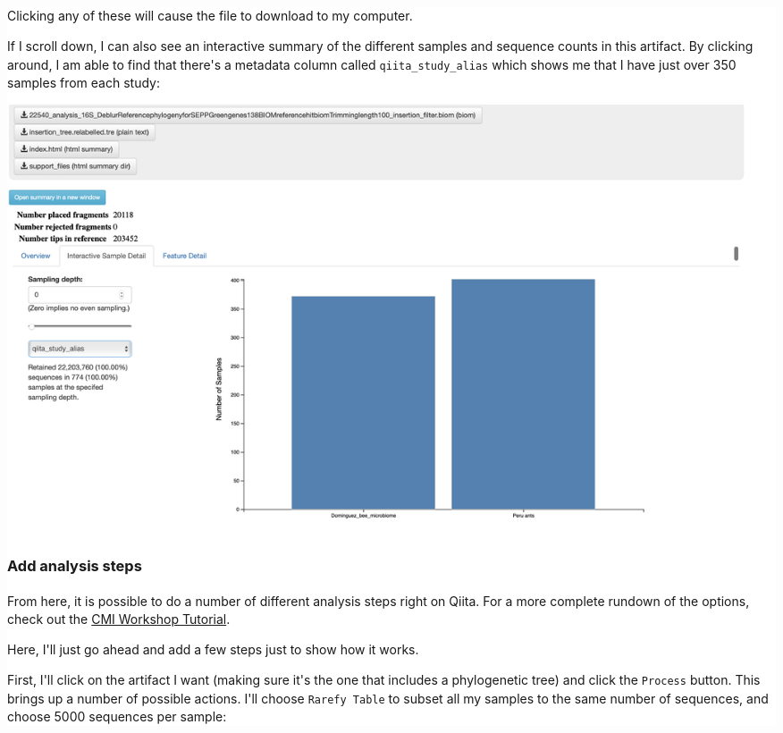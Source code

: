 Clicking any of these will cause the file to download to my computer.

If I scroll down, I can also see an interactive summary of the different samples and sequence counts in this artifact. By clicking around, I am able to find that there's a metadata column called `qiita_study_alias` which shows me that I have just over 350 samples from each study:

![ant study artifacts](./resources/images/analysis_artifact_detail.png)

### Add analysis steps

From here, it is possible to do a number of different analysis steps right on Qiita. For a more complete rundown of the options, check out the [CMI Workshop Tutorial](https://cmi-workshop.readthedocs.io/en/latest/qiita-16S-analysis.html).

Here, I'll just go ahead and add a few steps just to show how it works.

First, I'll click on the artifact I want (making sure it's the one that includes a phylogenetic tree) and click the `Process` button. This brings up a number of possible actions. I'll choose `Rarefy Table` to subset all my samples to the same number of sequences, and choose 5000 sequences per sample:
